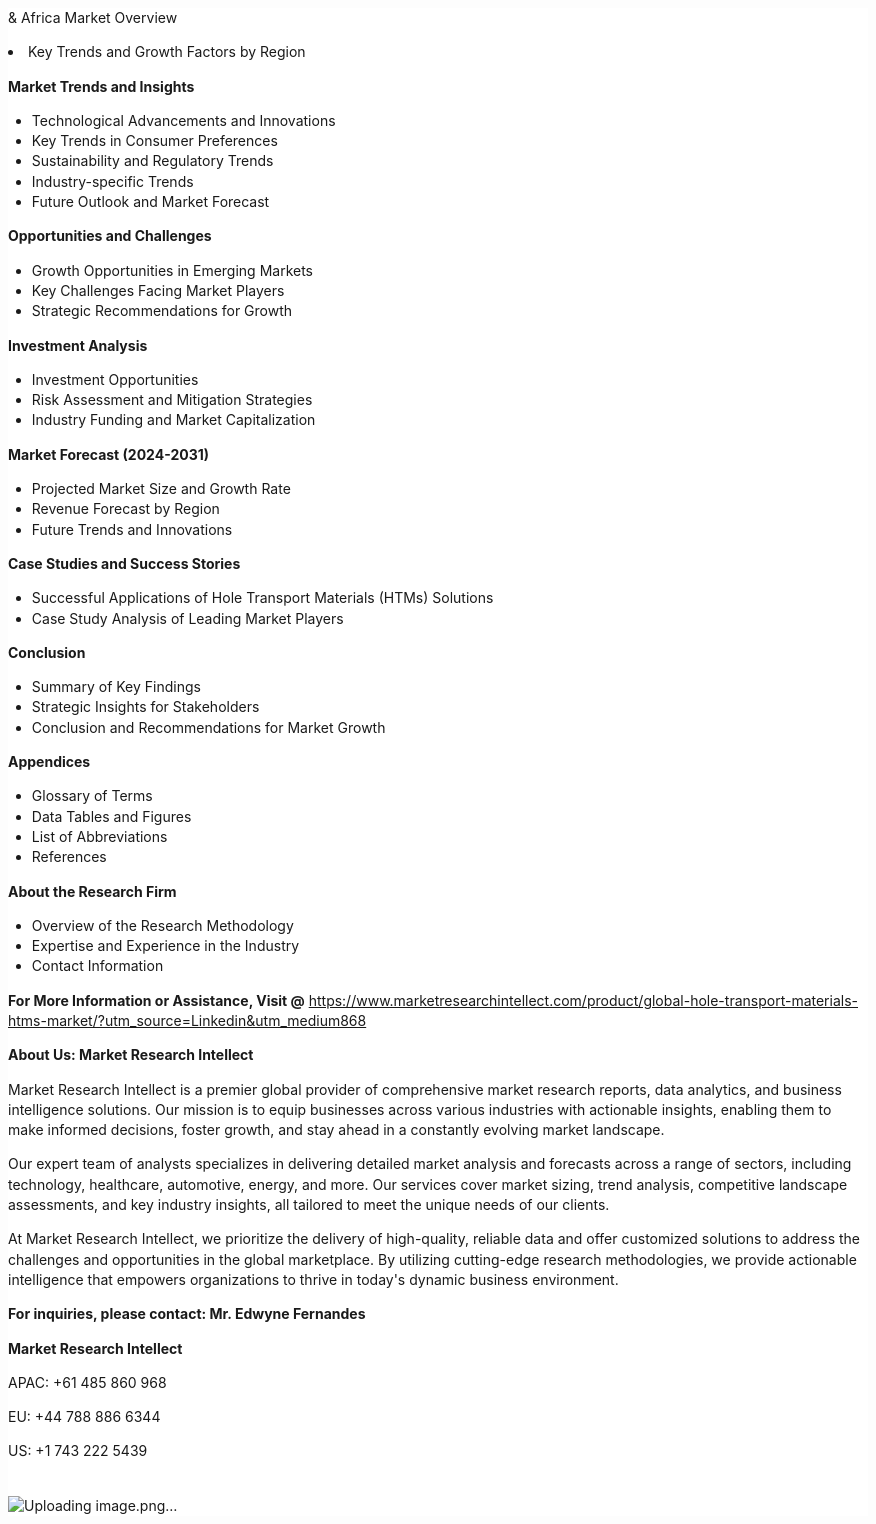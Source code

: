 &amp; Africa Market Overview</li><li>Key Trends and Growth Factors by Region</li></ul><p><strong>Market Trends and Insights</strong></p><ul><li>Technological Advancements and Innovations</li><li>Key Trends in Consumer Preferences</li><li>Sustainability and Regulatory Trends</li><li>Industry-specific Trends</li><li>Future Outlook and Market Forecast</li></ul><p><strong>Opportunities and Challenges</strong></p><ul><li>Growth Opportunities in Emerging Markets</li><li>Key Challenges Facing Market Players</li><li>Strategic Recommendations for Growth</li></ul><p><strong>Investment Analysis</strong></p><ul><li>Investment Opportunities</li><li>Risk Assessment and Mitigation Strategies</li><li>Industry Funding and Market Capitalization</li></ul><p><strong>Market Forecast (2024-2031)</strong></p><ul><li>Projected Market Size and Growth Rate</li><li>Revenue Forecast by Region</li><li>Future Trends and Innovations</li></ul><p><strong>Case Studies and Success Stories</strong></p><ul><li>Successful Applications of Hole Transport Materials (HTMs) Solutions</li><li>Case Study Analysis of Leading Market Players</li></ul><p><strong>Conclusion</strong></p><ul><li>Summary of Key Findings</li><li>Strategic Insights for Stakeholders</li><li>Conclusion and Recommendations for Market Growth</li></ul><p><strong>Appendices</strong></p><ul><li>Glossary of Terms</li><li>Data Tables and Figures</li><li>List of Abbreviations</li><li>References</li></ul><p><strong>About the Research Firm</strong></p><ul><li>Overview of the Research Methodology</li><li>Expertise and Experience in the Industry</li><li>Contact Information</li></ul></div><div class="article-main__content" data-test-id="publishing-text-block"><p><span class="font-[700]"><strong>For More Information or Assistance, Visit @</strong>&nbsp;<a href="https://www.marketresearchintellect.com/product/global-hole-transport-materials-htms-market/?utm_source=Linkedin&utm_medium868">https://www.marketresearchintellect.com/product/global-hole-transport-materials-htms-market/?utm_source=Linkedin&utm_medium868</a></span></p><p><strong>About Us: Market Research Intellect</strong></p><p>Market Research Intellect is a premier global provider of comprehensive market research reports, data analytics, and business intelligence solutions. Our mission is to equip businesses across various industries with actionable insights, enabling them to make informed decisions, foster growth, and stay ahead in a constantly evolving market landscape.</p><p>Our expert team of analysts specializes in delivering detailed market analysis and forecasts across a range of sectors, including technology, healthcare, automotive, energy, and more. Our services cover market sizing, trend analysis, competitive landscape assessments, and key industry insights, all tailored to meet the unique needs of our clients.</p><p>At Market Research Intellect, we prioritize the delivery of high-quality, reliable data and offer customized solutions to address the challenges and opportunities in the global marketplace. By utilizing cutting-edge research methodologies, we provide actionable intelligence that empowers organizations to thrive in today's dynamic business environment.</p><p><strong>For inquiries, please contact: Mr. Edwyne Fernandes</strong></p><p><strong>Market Research Intellect</strong></p><p>APAC: +61 485 860 968</p><p>EU: +44 788 886 6344</p><p>US: +1 743 222 5439</p></div><div class="article-main__content" data-test-id="publishing-text-block">&nbsp;</div>
![Uploading image.png…]()
